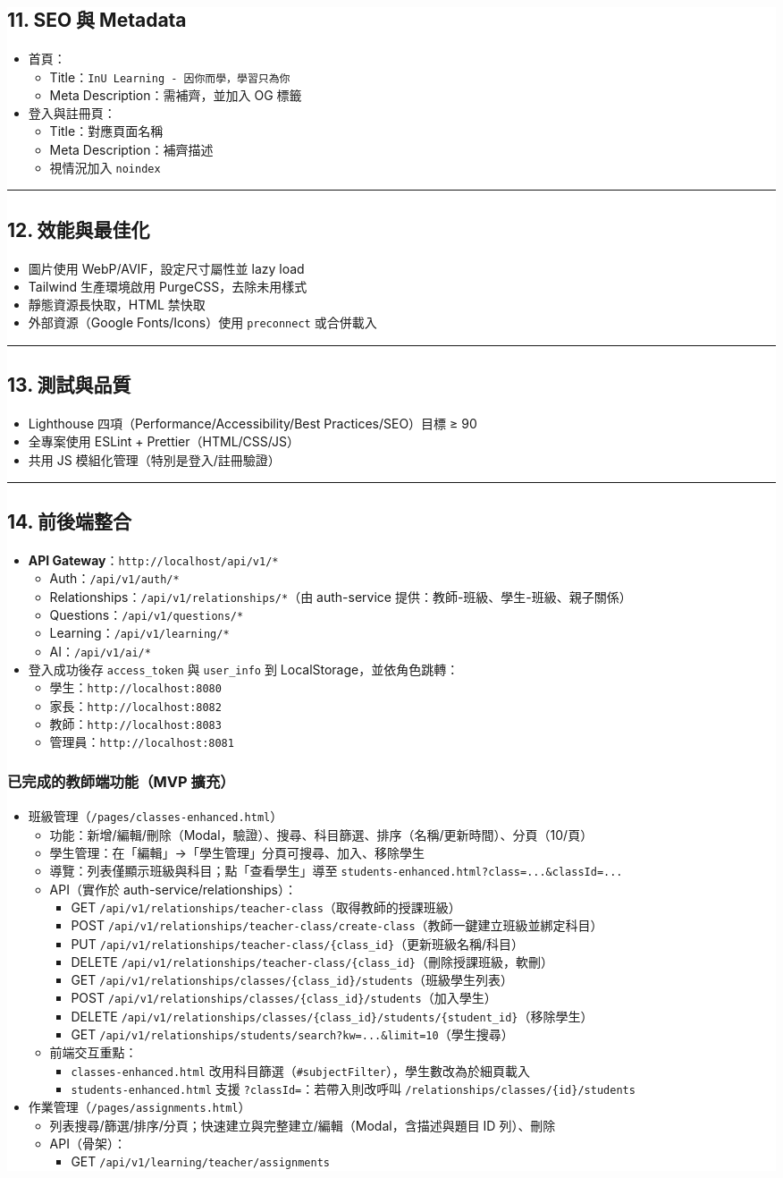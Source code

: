 
## 11. SEO 與 Metadata
- 首頁：
  - Title：`InU Learning - 因你而學，學習只為你`
  - Meta Description：需補齊，並加入 OG 標籤
- 登入與註冊頁：
  - Title：對應頁面名稱
  - Meta Description：補齊描述
  - 視情況加入 `noindex`

---

## 12. 效能與最佳化
- 圖片使用 WebP/AVIF，設定尺寸屬性並 lazy load
- Tailwind 生產環境啟用 PurgeCSS，去除未用樣式
- 靜態資源長快取，HTML 禁快取
- 外部資源（Google Fonts/Icons）使用 `preconnect` 或合併載入

---

## 13. 測試與品質
- Lighthouse 四項（Performance/Accessibility/Best Practices/SEO）目標 ≥ 90
- 全專案使用 ESLint + Prettier（HTML/CSS/JS）
- 共用 JS 模組化管理（特別是登入/註冊驗證）

---

## 14. 前後端整合
- **API Gateway**：`http://localhost/api/v1/*`
  - Auth：`/api/v1/auth/*`
  - Relationships：`/api/v1/relationships/*`（由 auth-service 提供：教師-班級、學生-班級、親子關係）
  - Questions：`/api/v1/questions/*`
  - Learning：`/api/v1/learning/*`
  - AI：`/api/v1/ai/*`
- 登入成功後存 `access_token` 與 `user_info` 到 LocalStorage，並依角色跳轉：
  - 學生：`http://localhost:8080`
  - 家長：`http://localhost:8082`
  - 教師：`http://localhost:8083`
  - 管理員：`http://localhost:8081`

### 已完成的教師端功能（MVP 擴充）
- 班級管理（`/pages/classes-enhanced.html`）
  - 功能：新增/編輯/刪除（Modal，驗證）、搜尋、科目篩選、排序（名稱/更新時間）、分頁（10/頁）
  - 學生管理：在「編輯」→「學生管理」分頁可搜尋、加入、移除學生
  - 導覽：列表僅顯示班級與科目；點「查看學生」導至 `students-enhanced.html?class=...&classId=...`
  - API（實作於 auth-service/relationships）：
    - GET `/api/v1/relationships/teacher-class`（取得教師的授課班級）
    - POST `/api/v1/relationships/teacher-class/create-class`（教師一鍵建立班級並綁定科目）
    - PUT `/api/v1/relationships/teacher-class/{class_id}`（更新班級名稱/科目）
    - DELETE `/api/v1/relationships/teacher-class/{class_id}`（刪除授課班級，軟刪）
    - GET `/api/v1/relationships/classes/{class_id}/students`（班級學生列表）
    - POST `/api/v1/relationships/classes/{class_id}/students`（加入學生）
    - DELETE `/api/v1/relationships/classes/{class_id}/students/{student_id}`（移除學生）
    - GET `/api/v1/relationships/students/search?kw=...&limit=10`（學生搜尋）
  - 前端交互重點：
    - `classes-enhanced.html` 改用科目篩選（`#subjectFilter`），學生數改為於細頁載入
    - `students-enhanced.html` 支援 `?classId=`：若帶入則改呼叫 `/relationships/classes/{id}/students`
- 作業管理（`/pages/assignments.html`）
  - 列表搜尋/篩選/排序/分頁；快速建立與完整建立/編輯（Modal，含描述與題目 ID 列）、刪除
  - API（骨架）：
    - GET `/api/v1/learning/teacher/assignments`